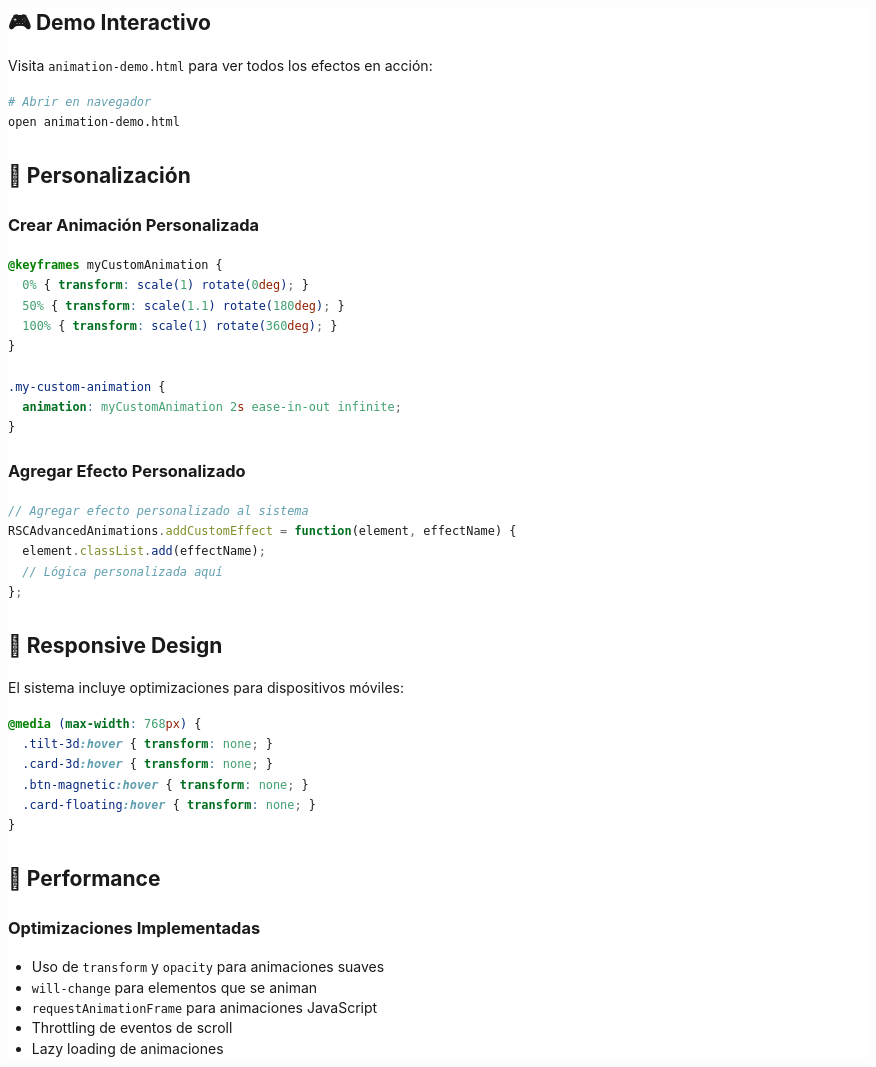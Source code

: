 ## 🎮 Demo Interactivo

Visita `animation-demo.html` para ver todos los efectos en acción:

```bash
# Abrir en navegador
open animation-demo.html
```

## 🔧 Personalización

### **Crear Animación Personalizada**

```css
@keyframes myCustomAnimation {
  0% { transform: scale(1) rotate(0deg); }
  50% { transform: scale(1.1) rotate(180deg); }
  100% { transform: scale(1) rotate(360deg); }
}

.my-custom-animation {
  animation: myCustomAnimation 2s ease-in-out infinite;
}
```

### **Agregar Efecto Personalizado**

```javascript
// Agregar efecto personalizado al sistema
RSCAdvancedAnimations.addCustomEffect = function(element, effectName) {
  element.classList.add(effectName);
  // Lógica personalizada aquí
};
```

## 📱 Responsive Design

El sistema incluye optimizaciones para dispositivos móviles:

```css
@media (max-width: 768px) {
  .tilt-3d:hover { transform: none; }
  .card-3d:hover { transform: none; }
  .btn-magnetic:hover { transform: none; }
  .card-floating:hover { transform: none; }
}
```

## 🚀 Performance

### **Optimizaciones Implementadas**
- Uso de `transform` y `opacity` para animaciones suaves
- `will-change` para elementos que se animan
- `requestAnimationFrame` para animaciones JavaScript
- Throttling de eventos de scroll
- Lazy loading de animaciones
